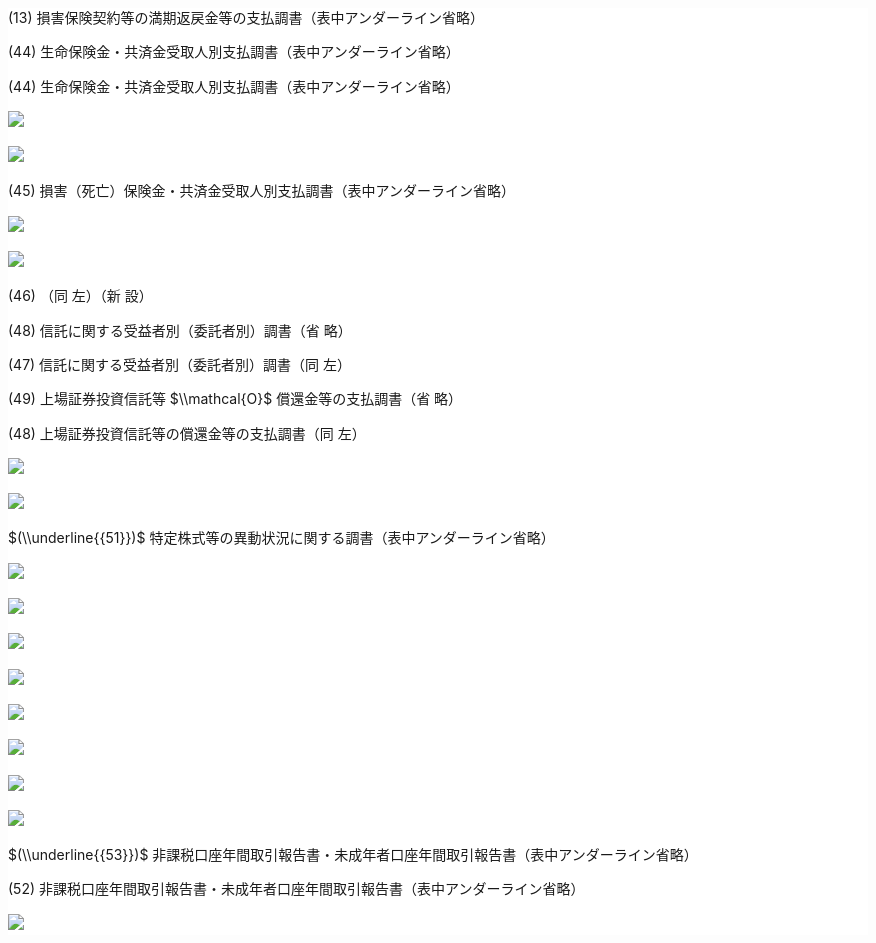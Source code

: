(13) 損害保険契約等の満期返戻金等の支払調書（表中アンダーライン省略）

(44) 生命保険金・共済金受取人別支払調書（表中アンダーライン省略）

(44) 生命保険金・共済金受取人別支払調書（表中アンダーライン省略）

![](https://www.nta.go.jp/tmp/5c46f073-f3f1-47d3-bf57-8ef8243b8967/images/cbfa169aaa12efaf04f5ba6345b4d0c93922e75289839c60c7aa2d553fe2f638.jpg)

![](https://www.nta.go.jp/tmp/5c46f073-f3f1-47d3-bf57-8ef8243b8967/images/5c04bad9124ec8a9ba37cd5faaa7d8d33e80d23d0fdeb006e464f1a7ba7fc6a5.jpg)

(45) 損害（死亡）保険金・共済金受取人別支払調書（表中アンダーライン省略）

![](https://www.nta.go.jp/tmp/5c46f073-f3f1-47d3-bf57-8ef8243b8967/images/dc692aff36fb90ececa44a82006456c850b27c9285f973cf8cfc8a34de67c6f4.jpg)

![](https://www.nta.go.jp/tmp/5c46f073-f3f1-47d3-bf57-8ef8243b8967/images/3675c13079c4c50dc39ca2391a25dc628ef12a4b260d3a6bcd2d12a171332082.jpg)

(46) （同 左）（新 設）

(48) 信託に関する受益者別（委託者別）調書（省 略）

(47) 信託に関する受益者別（委託者別）調書（同 左）

(49) 上場証券投資信託等 $\\mathcal{O}$ 償還金等の支払調書（省 略）

(48) 上場証券投資信託等の償還金等の支払調書（同 左）

![](https://www.nta.go.jp/tmp/5c46f073-f3f1-47d3-bf57-8ef8243b8967/images/470edefcdae8dbbb2b05667aa30eec64db0e6699d503d58c6e6a35ae07945b46.jpg)

![](https://www.nta.go.jp/tmp/5c46f073-f3f1-47d3-bf57-8ef8243b8967/images/33c50f468c1e9201a16886c0bf8144ad422c05fe33ffcaf681ec60216727017a.jpg)

$(\\underline{{51}})$ 特定株式等の異動状況に関する調書（表中アンダーライン省略）

![](https://www.nta.go.jp/tmp/5c46f073-f3f1-47d3-bf57-8ef8243b8967/images/ff28f6caf71309bcf612c150f926e9c22b752cfe2048ff727449960864fe354b.jpg)

![](https://www.nta.go.jp/tmp/5c46f073-f3f1-47d3-bf57-8ef8243b8967/images/b80ccc250c9e44ee1a46162a5b138900811d38af3f40f77f200dd1118b51fb83.jpg)

![](https://www.nta.go.jp/tmp/5c46f073-f3f1-47d3-bf57-8ef8243b8967/images/a9cdddec91ec0232798474f11de6fbfc2d477095115a019330508a160787b523.jpg)

![](https://www.nta.go.jp/tmp/5c46f073-f3f1-47d3-bf57-8ef8243b8967/images/98580f2a07bbe7628d37a3303aac47bcef6bc0c9e8a8acff668132643361cd8b.jpg)

![](https://www.nta.go.jp/tmp/5c46f073-f3f1-47d3-bf57-8ef8243b8967/images/6f7f66cd4668dd6e1468573f6b058d85b6b3238e152f5f1dd758b98697a16bf3.jpg)

![](https://www.nta.go.jp/tmp/5c46f073-f3f1-47d3-bf57-8ef8243b8967/images/d29728079fd8ef8ed1794546d6f63c321855d4120d512b85d6f3175ba9dd865c.jpg)

![](https://www.nta.go.jp/tmp/5c46f073-f3f1-47d3-bf57-8ef8243b8967/images/cb16d945e8da7f7183b061802ad91d6ef9fd995792c1576e7f4dff60122ebbba.jpg)

![](https://www.nta.go.jp/tmp/5c46f073-f3f1-47d3-bf57-8ef8243b8967/images/7766bdc480f6daa0c3051126dce418136fa673ba6695b19eca2b8b1b0429e29c.jpg)

$(\\underline{{53}})$ 非課税口座年間取引報告書・未成年者口座年間取引報告書（表中アンダーライン省略）

(52) 非課税口座年間取引報告書・未成年者口座年間取引報告書（表中アンダーライン省略）

![](https://www.nta.go.jp/tmp/5c46f073-f3f1-47d3-bf57-8ef8243b8967/images/3a32822c5c80eab4ba3a02b311033bd27b0eb31906e4624a891d407037beb295.jpg)
